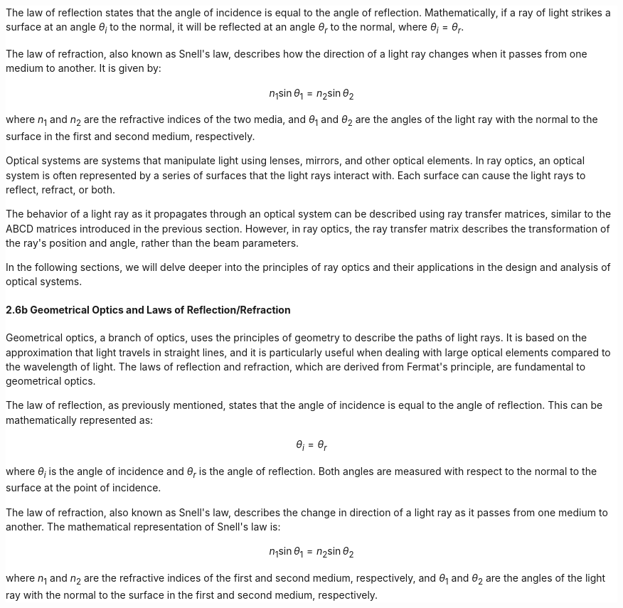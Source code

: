 The law of reflection states that the angle of incidence is equal to the angle of reflection. Mathematically, if a ray of light strikes a surface at an angle $\theta_i$ to the normal, it will be reflected at an angle $\theta_r$ to the normal, where $\theta_i = \theta_r$.

The law of refraction, also known as Snell's law, describes how the direction of a light ray changes when it passes from one medium to another. It is given by:

$$
n_1 \sin \theta_1 = n_2 \sin \theta_2
$$

where $n_1$ and $n_2$ are the refractive indices of the two media, and $\theta_1$ and $\theta_2$ are the angles of the light ray with the normal to the surface in the first and second medium, respectively.

Optical systems are systems that manipulate light using lenses, mirrors, and other optical elements. In ray optics, an optical system is often represented by a series of surfaces that the light rays interact with. Each surface can cause the light rays to reflect, refract, or both.

The behavior of a light ray as it propagates through an optical system can be described using ray transfer matrices, similar to the ABCD matrices introduced in the previous section. However, in ray optics, the ray transfer matrix describes the transformation of the ray's position and angle, rather than the beam parameters.

In the following sections, we will delve deeper into the principles of ray optics and their applications in the design and analysis of optical systems.

#### 2.6b Geometrical Optics and Laws of Reflection/Refraction

Geometrical optics, a branch of optics, uses the principles of geometry to describe the paths of light rays. It is based on the approximation that light travels in straight lines, and it is particularly useful when dealing with large optical elements compared to the wavelength of light. The laws of reflection and refraction, which are derived from Fermat's principle, are fundamental to geometrical optics.

The law of reflection, as previously mentioned, states that the angle of incidence is equal to the angle of reflection. This can be mathematically represented as:

$$
\theta_i = \theta_r
$$

where $\theta_i$ is the angle of incidence and $\theta_r$ is the angle of reflection. Both angles are measured with respect to the normal to the surface at the point of incidence.

The law of refraction, also known as Snell's law, describes the change in direction of a light ray as it passes from one medium to another. The mathematical representation of Snell's law is:

$$
n_1 \sin \theta_1 = n_2 \sin \theta_2
$$

where $n_1$ and $n_2$ are the refractive indices of the first and second medium, respectively, and $\theta_1$ and $\theta_2$ are the angles of the light ray with the normal to the surface in the first and second medium, respectively.
